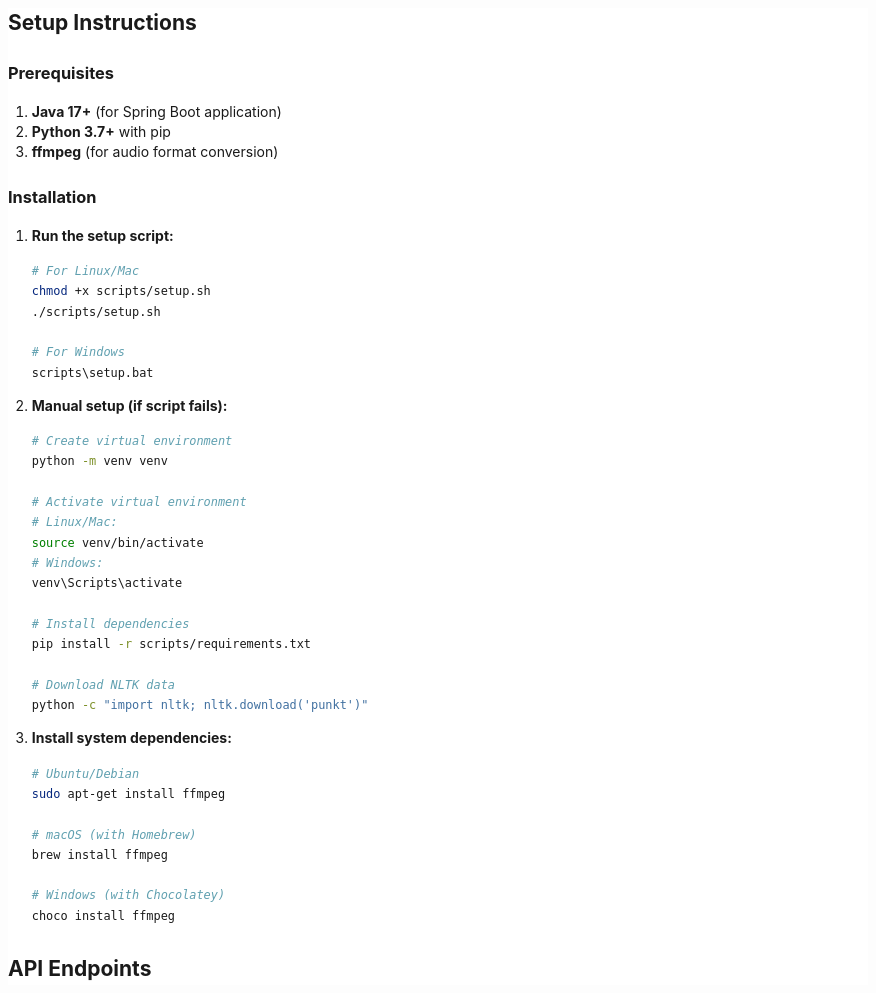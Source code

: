 ## Setup Instructions

### Prerequisites

1. **Java 17+** (for Spring Boot application)
2. **Python 3.7+** with pip
3. **ffmpeg** (for audio format conversion)

### Installation

1. **Run the setup script:**
   ```bash
   # For Linux/Mac
   chmod +x scripts/setup.sh
   ./scripts/setup.sh
   
   # For Windows
   scripts\setup.bat
   ```

2. **Manual setup (if script fails):**
   ```bash
   # Create virtual environment
   python -m venv venv
   
   # Activate virtual environment
   # Linux/Mac:
   source venv/bin/activate
   # Windows:
   venv\Scripts\activate
   
   # Install dependencies
   pip install -r scripts/requirements.txt
   
   # Download NLTK data
   python -c "import nltk; nltk.download('punkt')"
   ```

3. **Install system dependencies:**
   ```bash
   # Ubuntu/Debian
   sudo apt-get install ffmpeg
   
   # macOS (with Homebrew)
   brew install ffmpeg
   
   # Windows (with Chocolatey)
   choco install ffmpeg
   ```

## API Endpoints
